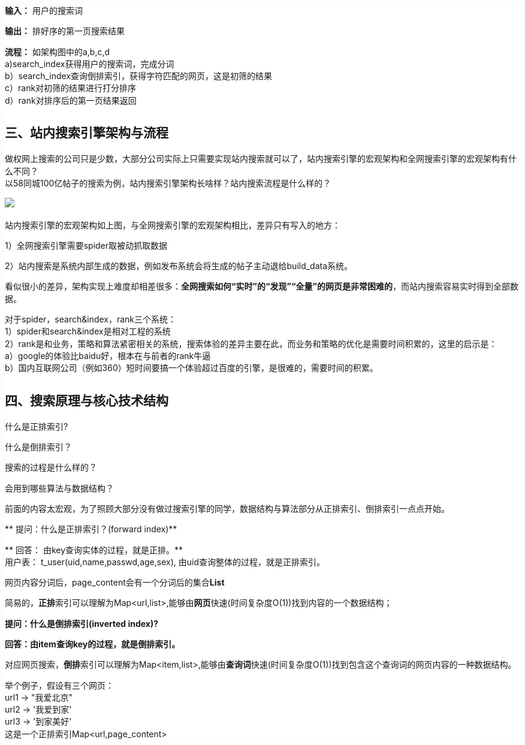 **输入：** 用户的搜索词  

**输出：** 排好序的第一页搜索结果

**流程：** 如架构图中的a,b,c,d  
  a)search_index获得用户的搜索词，完成分词  
  b）search_index查询倒排索引，获得字符匹配的网页，这是初筛的结果  
  c）rank对初筛的结果进行打分排序    
  d）rank对排序后的第一页结果返回  

## 三、站内搜索引擎架构与流程  

做权网上搜索的公司只是少数，大部分公司实际上只需要实现站内搜索就可以了，站内搜索引擎的宏观架构和全网搜索引擎的宏观架构有什么不同？  
以58同城100亿帖子的搜索为例，站内搜索引擎架构长啥样？站内搜索流程是什么样的？  

![](http://oon3ys1qt.bkt.clouddn.com/%E7%AB%99%E5%86%85%E6%90%9C%E7%B4%A2%E5%AE%8F%E8%A7%82%E6%9E%B6%E6%9E%84.jpg)  

站内搜索引擎的宏观架构如上图，与全网搜索引擎的宏观架构相比，差异只有写入的地方：  

1）全网搜索引擎需要spider取被动抓取数据  

2）站内搜索是系统内部生成的数据，例如发布系统会将生成的帖子主动退给build_data系统。  

看似很小的差异，架构实现上难度却相差很多：**全网搜索如何“实时”的“发现”“全量”的网页是非常困难的**，而站内搜索容易实时得到全部数据。  

对于spider，search&index，rank三个系统：  
1）spider和search&index是相对工程的系统  
2）rank是和业务，策略和算法紧密相关的系统，搜索体验的差异主要在此，而业务和策略的优化是需要时间积累的，这里的启示是：  
a）google的体验比baidu好，根本在与前者的rank牛逼  
b）国内互联网公司（例如360）短时间要搞一个体验超过百度的引擎，是很难的，需要时间的积累。  

## 四、搜索原理与核心技术结构  
什么是正排索引?  

什么是倒排索引？  

搜索的过程是什么样的？  

会用到哪些算法与数据结构？

前面的内容太宏观，为了照顾大部分没有做过搜索引擎的同学，数据结构与算法部分从正排索引、倒排索引一点点开始。  

** 提问：什么是正排索引？(forward index)**   

** 回答：  由key查询实体的过程，就是正排。**   
用户表： t_user(uid,name,passwd,age,sex), 由uid查询整体的过程，就是正排索引。  

网页内容分词后，page_content会有一个分词后的集合**List<item>**  

简易的，**正排**索引可以理解为Map<url,list<item>>,能够由**网页**快速(时间复杂度O(1))找到内容的一个数据结构；  


**提问：什么是倒排索引(inverted index)?**  

**回答：由item查询key的过程，就是倒排索引。**  

对应网页搜索，**倒排**索引可以理解为Map<item,list<url>>,能够由**查询词**快速(时间复杂度O(1))找到包含这个查询词的网页内容的一种数据结构。  

举个例子，假设有三个网页：  
url1 -> "我爱北京"  
url2 -> '我爱到家'  
url3 -> '到家美好'  
这是一个正排索引Map<url,page_content>  
